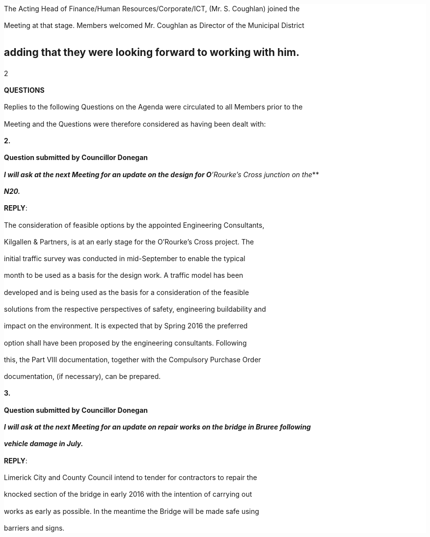 The Acting Head of Finance/Human Resources/Corporate/ICT, (Mr. S. Coughlan) joined the

Meeting at that stage. Members welcomed Mr. Coughlan as Director of the Municipal District

adding that they were looking forward to working with him.
---
2

**QUESTIONS**

Replies to the following Questions on the Agenda were circulated to all Members prior to the

Meeting and the Questions were therefore considered as having been dealt with:

**2.**

**Question submitted by Councillor Donegan**

***I will ask at the next Meeting for an update on the design for O**’Rourke’s Cross junction on the***

***N20.***

**REPLY**:

The consideration of feasible options by the appointed Engineering Consultants,

Kilgallen & Partners, is at an early stage for the O’Rourke’s Cross project. The

initial traffic survey was conducted in mid-September to enable the typical

month to be used as a basis for the design work. A traffic model has been

developed and is being used as the basis for a consideration of the feasible

solutions from the respective perspectives of safety, engineering buildability and

impact on the environment. It is expected that by Spring 2016 the preferred

option shall have been proposed by the engineering consultants. Following

this, the Part VIII documentation, together with the Compulsory Purchase Order

documentation, (if necessary), can be prepared.

**3.**

**Question submitted by Councillor Donegan**

***I will ask at the next Meeting for an update on repair works on the bridge in Bruree following***

***vehicle damage in July.***

**REPLY**:

Limerick City and County Council intend to tender for contractors to repair the

knocked section of the bridge in early 2016 with the intention of carrying out

works as early as possible. In the meantime the Bridge will be made safe using

barriers and signs.
